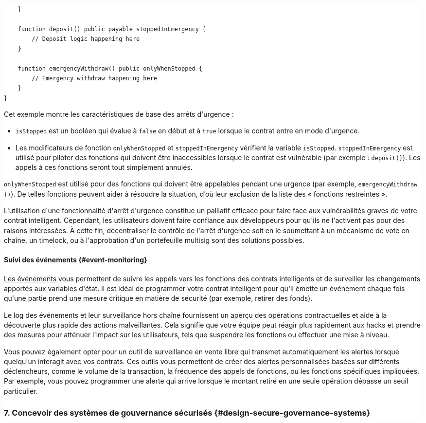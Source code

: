 ```solidity
    }

    function deposit() public payable stoppedInEmergency {
        // Deposit logic happening here
    }

    function emergencyWithdraw() public onlyWhenStopped {
        // Emergency withdraw happening here
    }
}
```

Cet exemple montre les caractéristiques de base des arrêts d'urgence :

- `isStopped` est un booléen qui évalue à `false` en début et à `true` lorsque le contrat entre en mode d'urgence.

- Les modificateurs de fonction `onlyWhenStopped` et `stoppedInEmergency` vérifient la variable `isStopped`. `stoppedInEmergency` est utilisé pour piloter des fonctions qui doivent être inaccessibles lorsque le contrat est vulnérable (par exemple : `deposit()`). Les appels à ces fonctions seront tout simplement annulés.

`onlyWhenStopped` est utilisé pour des fonctions qui doivent être appelables pendant une urgence (par exemple, `emergencyWithdraw()`). De telles fonctions peuvent aider à résoudre la situation, d’où leur exclusion de la liste des « fonctions restreintes ».

L'utilisation d'une fonctionnalité d'arrêt d'urgence constitue un palliatif efficace pour faire face aux vulnérabilités graves de votre contrat intelligent. Cependant, les utilisateurs doivent faire confiance aux développeurs pour qu'ils ne l'activent pas pour des raisons intéressées. À cette fin, décentraliser le contrôle de l'arrêt d'urgence soit en le soumettant à un mécanisme de vote en chaîne, un timelock, ou à l'approbation d'un portefeuille multisig sont des solutions possibles.

#### Suivi des événements {#event-monitoring}

[Les événements](https://docs.soliditylang.org/en/v0.8.15/contracts.html#events) vous permettent de suivre les appels vers les fonctions des contrats intelligents et de surveiller les changements apportés aux variables d'état. Il est idéal de programmer votre contrat intelligent pour qu'il émette un événement chaque fois qu'une partie prend une mesure critique en matière de sécurité (par exemple, retirer des fonds).

Le log des événements et leur surveillance hors chaîne fournissent un aperçu des opérations contractuelles et aide à la découverte plus rapide des actions malveillantes. Cela signifie que votre équipe peut réagir plus rapidement aux hacks et prendre des mesures pour atténuer l'impact sur les utilisateurs, tels que suspendre les fonctions ou effectuer une mise à niveau.

Vous pouvez également opter pour un outil de surveillance en vente libre qui transmet automatiquement les alertes lorsque quelqu'un interagit avec vos contrats. Ces outils vous permettent de créer des alertes personnalisées basées sur différents déclencheurs, comme le volume de la transaction, la fréquence des appels de fonctions, ou les fonctions spécifiques impliquées. Par exemple, vous pouvez programmer une alerte qui arrive lorsque le montant retiré en une seule opération dépasse un seuil particulier.

### 7. Concevoir des systèmes de gouvernance sécurisés {#design-secure-governance-systems}
